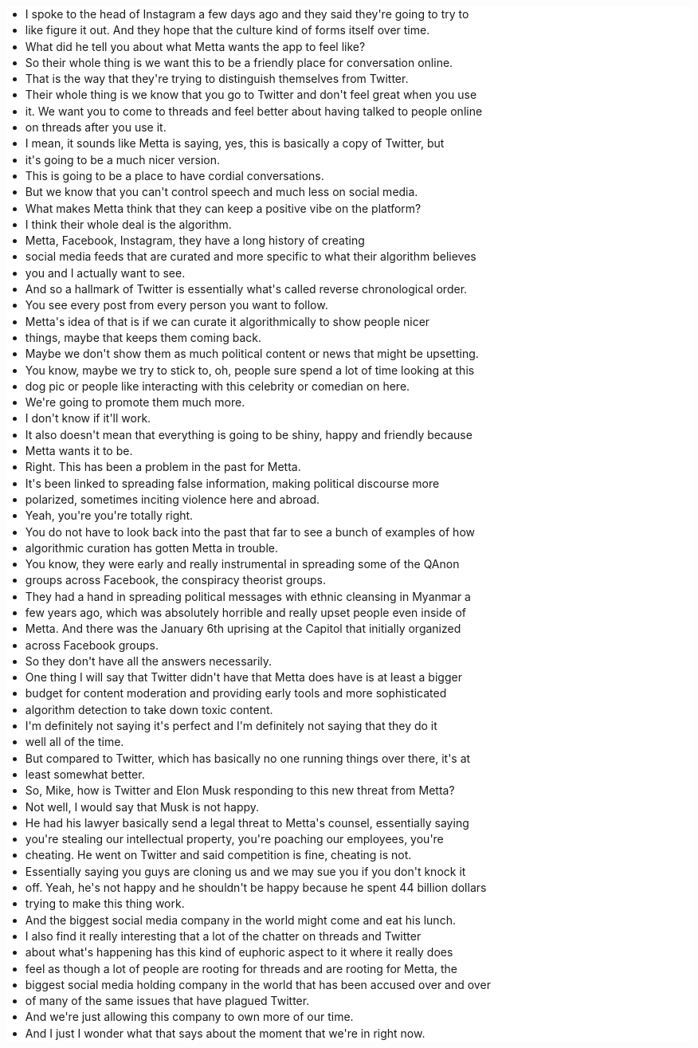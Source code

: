 *  I spoke to the head of Instagram a few days ago and they said they're going to try to
*  like figure it out. And they hope that the culture kind of forms itself over time.
*  What did he tell you about what Metta wants the app to feel like?
*  So their whole thing is we want this to be a friendly place for conversation online.
*  That is the way that they're trying to distinguish themselves from Twitter.
*  Their whole thing is we know that you go to Twitter and don't feel great when you use
*  it. We want you to come to threads and feel better about having talked to people online
*  on threads after you use it.
*  I mean, it sounds like Metta is saying, yes, this is basically a copy of Twitter, but
*  it's going to be a much nicer version.
*  This is going to be a place to have cordial conversations.
*  But we know that you can't control speech and much less on social media.
*  What makes Metta think that they can keep a positive vibe on the platform?
*  I think their whole deal is the algorithm.
*  Metta, Facebook, Instagram, they have a long history of creating
*  social media feeds that are curated and more specific to what their algorithm believes
*  you and I actually want to see.
*  And so a hallmark of Twitter is essentially what's called reverse chronological order.
*  You see every post from every person you want to follow.
*  Metta's idea of that is if we can curate it algorithmically to show people nicer
*  things, maybe that keeps them coming back.
*  Maybe we don't show them as much political content or news that might be upsetting.
*  You know, maybe we try to stick to, oh, people sure spend a lot of time looking at this
*  dog pic or people like interacting with this celebrity or comedian on here.
*  We're going to promote them much more.
*  I don't know if it'll work.
*  It also doesn't mean that everything is going to be shiny, happy and friendly because
*  Metta wants it to be.
*  Right. This has been a problem in the past for Metta.
*  It's been linked to spreading false information, making political discourse more
*  polarized, sometimes inciting violence here and abroad.
*  Yeah, you're you're totally right.
*  You do not have to look back into the past that far to see a bunch of examples of how
*  algorithmic curation has gotten Metta in trouble.
*  You know, they were early and really instrumental in spreading some of the QAnon
*  groups across Facebook, the conspiracy theorist groups.
*  They had a hand in spreading political messages with ethnic cleansing in Myanmar a
*  few years ago, which was absolutely horrible and really upset people even inside of
*  Metta. And there was the January 6th uprising at the Capitol that initially organized
*  across Facebook groups.
*  So they don't have all the answers necessarily.
*  One thing I will say that Twitter didn't have that Metta does have is at least a bigger
*  budget for content moderation and providing early tools and more sophisticated
*  algorithm detection to take down toxic content.
*  I'm definitely not saying it's perfect and I'm definitely not saying that they do it
*  well all of the time.
*  But compared to Twitter, which has basically no one running things over there, it's at
*  least somewhat better.
*  So, Mike, how is Twitter and Elon Musk responding to this new threat from Metta?
*  Not well, I would say that Musk is not happy.
*  He had his lawyer basically send a legal threat to Metta's counsel, essentially saying
*  you're stealing our intellectual property, you're poaching our employees, you're
*  cheating. He went on Twitter and said competition is fine, cheating is not.
*  Essentially saying you guys are cloning us and we may sue you if you don't knock it
*  off. Yeah, he's not happy and he shouldn't be happy because he spent 44 billion dollars
*  trying to make this thing work.
*  And the biggest social media company in the world might come and eat his lunch.
*  I also find it really interesting that a lot of the chatter on threads and Twitter
*  about what's happening has this kind of euphoric aspect to it where it really does
*  feel as though a lot of people are rooting for threads and are rooting for Metta, the
*  biggest social media holding company in the world that has been accused over and over
*  of many of the same issues that have plagued Twitter.
*  And we're just allowing this company to own more of our time.
*  And I just I wonder what that says about the moment that we're in right now.
